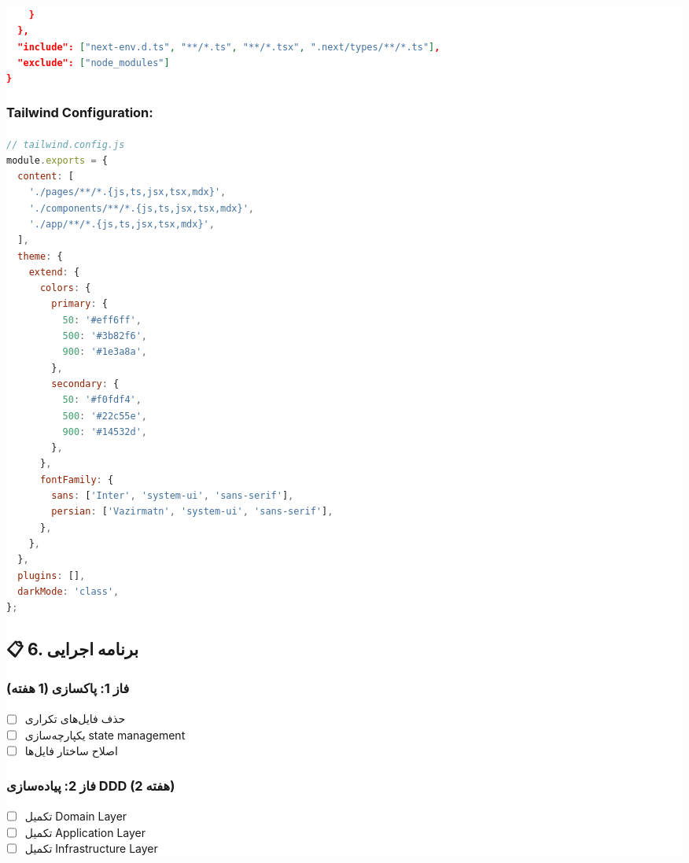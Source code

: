```json
    }
  },
  "include": ["next-env.d.ts", "**/*.ts", "**/*.tsx", ".next/types/**/*.ts"],
  "exclude": ["node_modules"]
}
```

### **Tailwind Configuration:**
```javascript
// tailwind.config.js
module.exports = {
  content: [
    './pages/**/*.{js,ts,jsx,tsx,mdx}',
    './components/**/*.{js,ts,jsx,tsx,mdx}',
    './app/**/*.{js,ts,jsx,tsx,mdx}',
  ],
  theme: {
    extend: {
      colors: {
        primary: {
          50: '#eff6ff',
          500: '#3b82f6',
          900: '#1e3a8a',
        },
        secondary: {
          50: '#f0fdf4',
          500: '#22c55e',
          900: '#14532d',
        },
      },
      fontFamily: {
        sans: ['Inter', 'system-ui', 'sans-serif'],
        persian: ['Vazirmatn', 'system-ui', 'sans-serif'],
      },
    },
  },
  plugins: [],
  darkMode: 'class',
};
```

## 📋 **6. برنامه اجرایی**

### **فاز 1: پاکسازی (1 هفته)**
- [ ] حذف فایل‌های تکراری
- [ ] یکپارچه‌سازی state management
- [ ] اصلاح ساختار فایل‌ها

### **فاز 2: پیاده‌سازی DDD (2 هفته)**
- [ ] تکمیل Domain Layer
- [ ] تکمیل Application Layer
- [ ] تکمیل Infrastructure Layer
